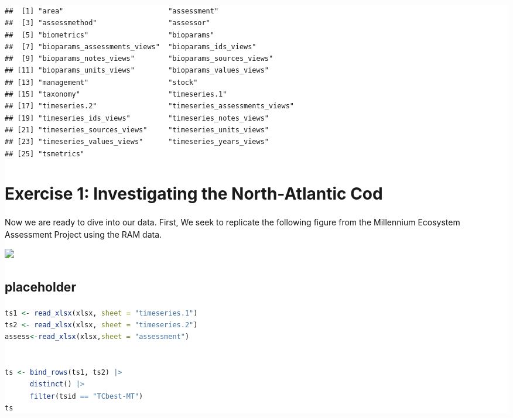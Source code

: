     ##  [1] "area"                         "assessment"                  
    ##  [3] "assessmethod"                 "assessor"                    
    ##  [5] "biometrics"                   "bioparams"                   
    ##  [7] "bioparams_assessments_views"  "bioparams_ids_views"         
    ##  [9] "bioparams_notes_views"        "bioparams_sources_views"     
    ## [11] "bioparams_units_views"        "bioparams_values_views"      
    ## [13] "management"                   "stock"                       
    ## [15] "taxonomy"                     "timeseries.1"                
    ## [17] "timeseries.2"                 "timeseries_assessments_views"
    ## [19] "timeseries_ids_views"         "timeseries_notes_views"      
    ## [21] "timeseries_sources_views"     "timeseries_units_views"      
    ## [23] "timeseries_values_views"      "timeseries_years_views"      
    ## [25] "tsmetrics"

# Exercise 1: Investigating the North-Atlantic Cod

Now we are ready to dive into our data. First, We seek to replicate the
following figure from the Millennium Ecosystem Assessment Project using
the RAM data.

![](http://espm-157.carlboettiger.info/img/cod.jpg)

## placeholder

``` r
ts1 <- read_xlsx(xlsx, sheet = "timeseries.1")
ts2 <- read_xlsx(xlsx, sheet = "timeseries.2")
assess<-read_xlsx(xlsx,sheet = "assessment")


ts <- bind_rows(ts1, ts2) |>
      distinct() |> 
      filter(tsid == "TCbest-MT")
ts
```
